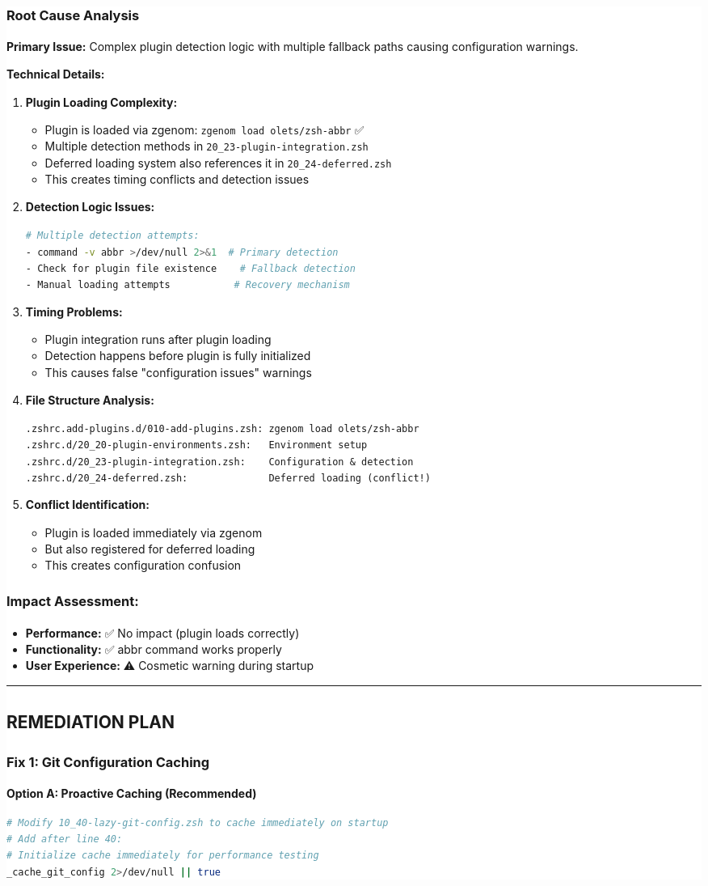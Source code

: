 ### **Root Cause Analysis**

**Primary Issue:** Complex plugin detection logic with multiple fallback paths causing configuration warnings.

**Technical Details:**

1. **Plugin Loading Complexity:**
   - Plugin is loaded via zgenom: `zgenom load olets/zsh-abbr` ✅
   - Multiple detection methods in `20_23-plugin-integration.zsh`
   - Deferred loading system also references it in `20_24-deferred.zsh`
   - This creates timing conflicts and detection issues

2. **Detection Logic Issues:**
   ```bash
   # Multiple detection attempts:
   - command -v abbr >/dev/null 2>&1  # Primary detection
   - Check for plugin file existence    # Fallback detection
   - Manual loading attempts           # Recovery mechanism
   ```

3. **Timing Problems:**
   - Plugin integration runs after plugin loading
   - Detection happens before plugin is fully initialized
   - This causes false "configuration issues" warnings

4. **File Structure Analysis:**
   ```
   .zshrc.add-plugins.d/010-add-plugins.zsh: zgenom load olets/zsh-abbr
   .zshrc.d/20_20-plugin-environments.zsh:   Environment setup
   .zshrc.d/20_23-plugin-integration.zsh:    Configuration & detection
   .zshrc.d/20_24-deferred.zsh:              Deferred loading (conflict!)
   ```

5. **Conflict Identification:**
   - Plugin is loaded immediately via zgenom
   - But also registered for deferred loading
   - This creates configuration confusion

### **Impact Assessment:**
- **Performance:** ✅ No impact (plugin loads correctly)
- **Functionality:** ✅ abbr command works properly
- **User Experience:** ⚠️ Cosmetic warning during startup

---

## **REMEDIATION PLAN**

### **Fix 1: Git Configuration Caching**

**Option A: Proactive Caching (Recommended)**
```bash
# Modify 10_40-lazy-git-config.zsh to cache immediately on startup
# Add after line 40:
# Initialize cache immediately for performance testing
_cache_git_config 2>/dev/null || true
```
